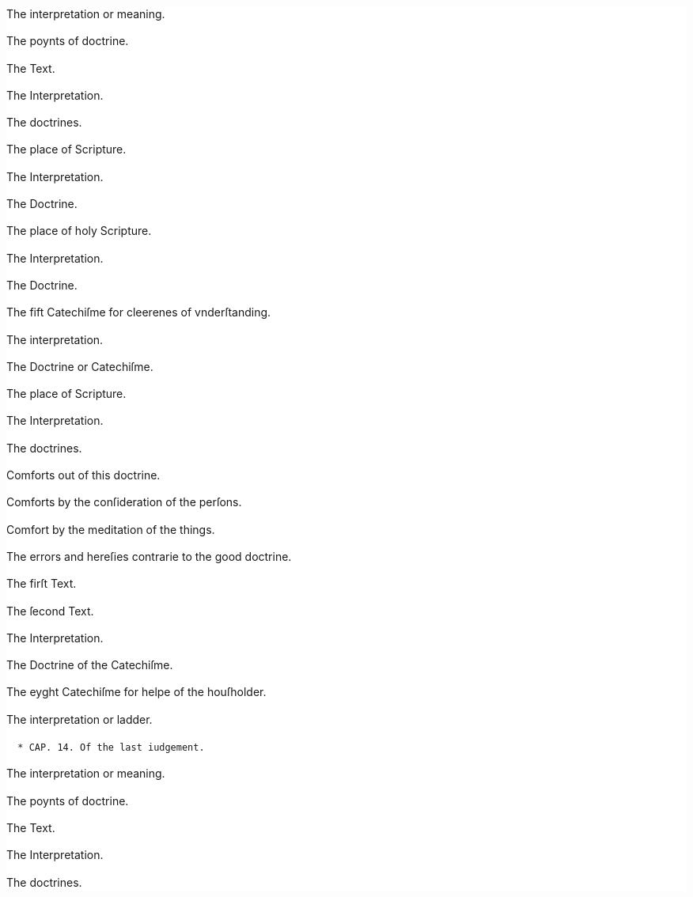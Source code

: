 The interpretation or meaning.

The poynts of doctrine.

The Text.

The Interpretation.

The doctrines.

The place of Scripture.

The Interpretation.

The Doctrine.

The place of holy Scripture.

The Interpretation.

The Doctrine.

The fift Catechiſme for cleerenes of vnderſtanding.

The interpretation.

The Doctrine or Catechiſme.

The place of Scripture.

The Interpretation.

The doctrines.

Comforts out of this doctrine.

Comforts by the conſideration of the perſons.

Comfort by the meditation of the things.

The errors and hereſies contrarie to the good doctrine.

The firſt Text.

The ſecond Text.

The Interpretation.

The Doctrine of the Catechiſme.

The eyght Catechiſme for helpe of the houſholder.

The interpretation or ladder.

      * CAP. 14. Of the last iudgement.

The interpretation or meaning.

The poynts of doctrine.

The Text.

The Interpretation.

The doctrines.
